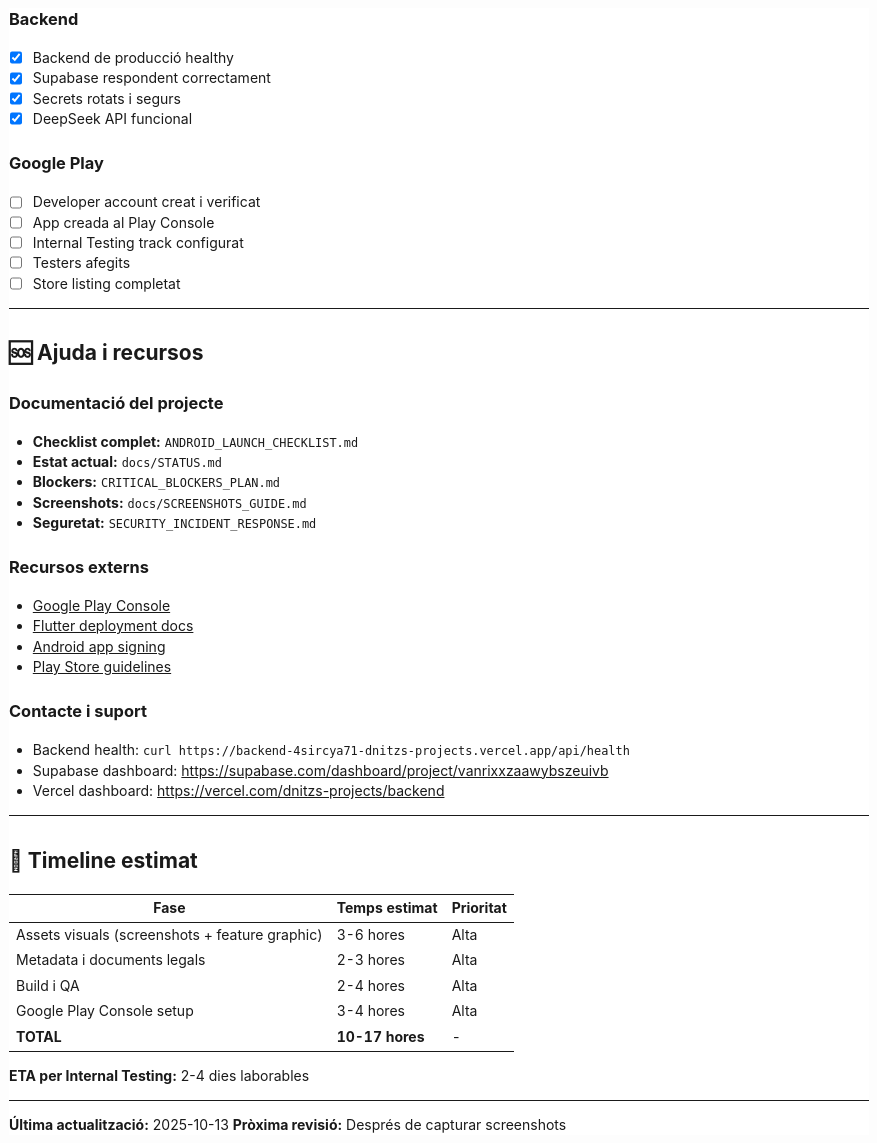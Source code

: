 ### Backend
- [x] Backend de producció healthy
- [x] Supabase respondent correctament
- [x] Secrets rotats i segurs
- [x] DeepSeek API funcional

### Google Play
- [ ] Developer account creat i verificat
- [ ] App creada al Play Console
- [ ] Internal Testing track configurat
- [ ] Testers afegits
- [ ] Store listing completat

---

## 🆘 Ajuda i recursos

### Documentació del projecte
- **Checklist complet:** `ANDROID_LAUNCH_CHECKLIST.md`
- **Estat actual:** `docs/STATUS.md`
- **Blockers:** `CRITICAL_BLOCKERS_PLAN.md`
- **Screenshots:** `docs/SCREENSHOTS_GUIDE.md`
- **Seguretat:** `SECURITY_INCIDENT_RESPONSE.md`

### Recursos externs
- [Google Play Console](https://play.google.com/console)
- [Flutter deployment docs](https://docs.flutter.dev/deployment/android)
- [Android app signing](https://developer.android.com/studio/publish/app-signing)
- [Play Store guidelines](https://play.google.com/console/about/guides/)

### Contacte i suport
- Backend health: `curl https://backend-4sircya71-dnitzs-projects.vercel.app/api/health`
- Supabase dashboard: https://supabase.com/dashboard/project/vanrixxzaawybszeuivb
- Vercel dashboard: https://vercel.com/dnitzs-projects/backend

---

## 📅 Timeline estimat

| Fase | Temps estimat | Prioritat |
|------|---------------|-----------|
| Assets visuals (screenshots + feature graphic) | 3-6 hores | Alta |
| Metadata i documents legals | 2-3 hores | Alta |
| Build i QA | 2-4 hores | Alta |
| Google Play Console setup | 3-4 hores | Alta |
| **TOTAL** | **10-17 hores** | - |

**ETA per Internal Testing:** 2-4 dies laborables

---

**Última actualització:** 2025-10-13
**Pròxima revisió:** Després de capturar screenshots
